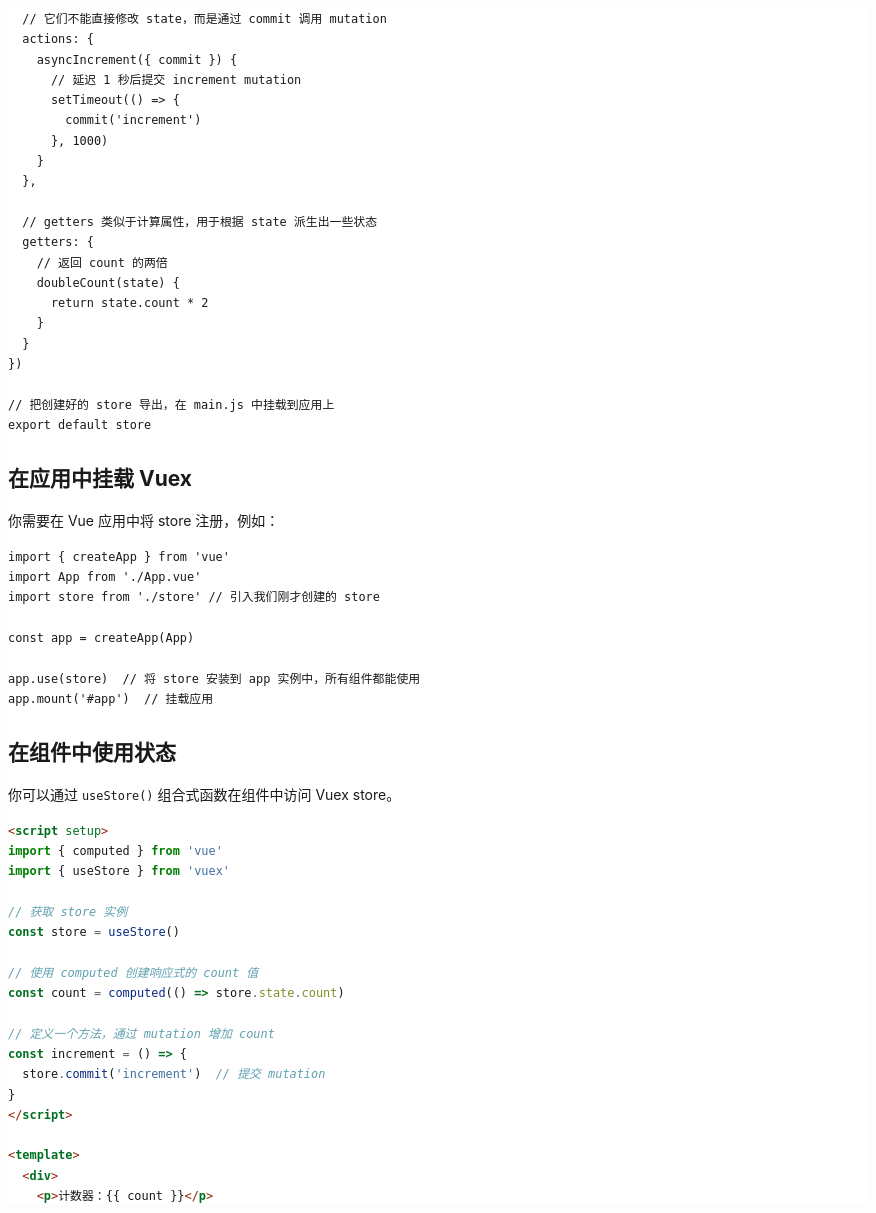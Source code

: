 ```tsx showLineNumbers title="store/index.js"
  // 它们不能直接修改 state，而是通过 commit 调用 mutation
  actions: {
    asyncIncrement({ commit }) {
      // 延迟 1 秒后提交 increment mutation
      setTimeout(() => {
        commit('increment')
      }, 1000)
    }
  },

  // getters 类似于计算属性，用于根据 state 派生出一些状态
  getters: {
    // 返回 count 的两倍
    doubleCount(state) {
      return state.count * 2
    }
  }
})

// 把创建好的 store 导出，在 main.js 中挂载到应用上
export default store
```



## 在应用中挂载 Vuex

你需要在 Vue 应用中将 store 注册，例如：

```tsx showLineNumbers {3,7} title="main.js"
import { createApp } from 'vue'
import App from './App.vue'
import store from './store' // 引入我们刚才创建的 store

const app = createApp(App)

app.use(store)  // 将 store 安装到 app 实例中，所有组件都能使用
app.mount('#app')  // 挂载应用
```



## 在组件中使用状态

你可以通过 `useStore()` 组合式函数在组件中访问 Vuex store。

```html showLineNumbers
<script setup>
import { computed } from 'vue'
import { useStore } from 'vuex'

// 获取 store 实例
const store = useStore()

// 使用 computed 创建响应式的 count 值
const count = computed(() => store.state.count)

// 定义一个方法，通过 mutation 增加 count
const increment = () => {
  store.commit('increment')  // 提交 mutation
}
</script>

<template>
  <div>
    <p>计数器：{{ count }}</p>
```